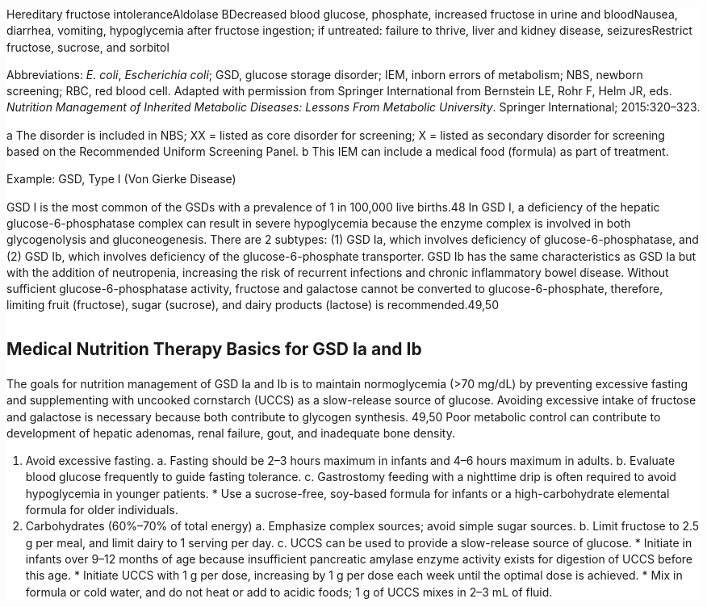 <tr><td id="28-w">Hereditary fructose intolerance</td><td id="28-x">Aldolase B</td><td id="28-y"></td><td id="28-z">Decreased blood glucose, phosphate, increased fructose in urine and blood</td><td id="28-A">Nausea, diarrhea, vomiting, hypoglycemia after fructose ingestion; if untreated: failure to thrive, liver and kidney disease, seizures</td><td id="28-B">Restrict fructose, sucrose, and sorbitol</td></tr>
</table>

<a id='2fcf9c2a-2d25-4cd5-a1ef-93be3100bde3'></a>

Abbreviations: *E. coli*, *Escherichia coli*; GSD, glucose storage disorder; IEM, inborn errors of metabolism; NBS,
newborn screening; RBC, red blood cell.
Adapted with permission from Springer International from Bernstein LE, Rohr F, Helm JR, eds. *Nutrition*
*Management of Inherited Metabolic Diseases: Lessons From Metabolic University*. Springer International;
2015:320–323.

<a id='0db9622d-0dca-4ad8-ac71-352ed65ce39b'></a>

a The disorder is included in NBS; XX = listed as core disorder for screening; X = listed as secondary disorder for screening based on the Recommended Uniform Screening Panel.
b This IEM can include a medical food (formula) as part of treatment.

<a id='f53c0418-1a65-4138-991e-1473d67768e8'></a>

Example: GSD, Type I (Von Gierke Disease)

<a id='92f499e8-1224-4689-bfe2-589e99bf301e'></a>

GSD I is the most common of the GSDs with a prevalence of 1 in 100,000 live births.48 In GSD I, a deficiency of the hepatic glucose-6-phosphatase complex can result in severe hypoglycemia because the enzyme complex is involved in both glycogenolysis and gluconeogenesis. There are 2 subtypes: (1) GSD Ia, which involves deficiency of glucose-6-phosphatase, and (2) GSD Ib, which involves deficiency of the glucose-6-phosphate transporter. GSD Ib has the same characteristics as GSD Ia but with the addition of neutropenia, increasing the risk of recurrent infections and chronic inflammatory bowel disease. Without sufficient glucose-6-phosphatase activity, fructose and galactose cannot be converted to glucose-6-phosphate, therefore, limiting fruit (fructose), sugar (sucrose), and dairy products (lactose) is recommended.49,50

<a id='4b9e829b-652b-4348-b4a7-aec3bd05536b'></a>

## Medical Nutrition Therapy Basics for GSD Ia and Ib

The goals for nutrition management of GSD Ia and Ib is to maintain normoglycemia (>70 mg/dL) by preventing excessive fasting and supplementing with uncooked cornstarch (UCCS) as a slow-release source of glucose. Avoiding excessive intake of fructose and galactose is necessary because both contribute to glycogen synthesis. 49,50 Poor metabolic control can contribute to development of hepatic adenomas, renal failure, gout, and inadequate bone density.

1.  Avoid excessive fasting.
    a. Fasting should be 2–3 hours maximum in infants and 4–6 hours maximum in adults.
    b. Evaluate blood glucose frequently to guide fasting tolerance.
    c. Gastrostomy feeding with a nighttime drip is often required to avoid hypoglycemia in younger patients.
        * Use a sucrose-free, soy-based formula for infants or a high-carbohydrate elemental formula for older individuals.
2.  Carbohydrates (60%–70% of total energy)
    a. Emphasize complex sources; avoid simple sugar sources.
    b. Limit fructose to 2.5 g per meal, and limit dairy to 1 serving per day.
    c. UCCS can be used to provide a slow-release source of glucose.
        * Initiate in infants over 9–12 months of age because insufficient pancreatic amylase enzyme activity exists for digestion of UCCS before this age.
        * Initiate UCCS with 1 g per dose, increasing by 1 g per dose each week until the optimal dose is achieved.
        * Mix in formula or cold water, and do not heat or add to acidic foods; 1 g of UCCS mixes in 2–3 mL of fluid.